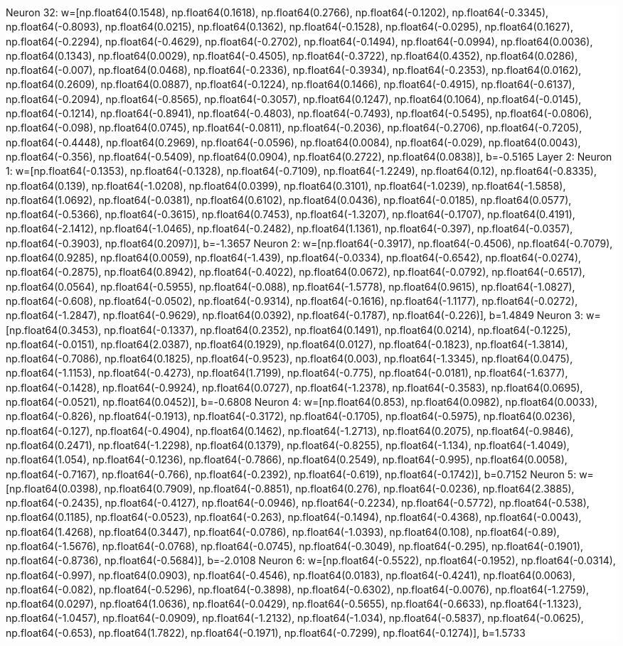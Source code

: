   Neuron 32: w=[np.float64(0.1548), np.float64(0.1618), np.float64(0.2766), np.float64(-0.1202), np.float64(-0.3345), np.float64(-0.8093), np.float64(0.0215), np.float64(0.1362), np.float64(-0.1528), np.float64(-0.0295), np.float64(0.1627), np.float64(-0.2294), np.float64(-0.4629), np.float64(-0.2702), np.float64(-0.1494), np.float64(-0.0994), np.float64(0.0036), np.float64(0.1343), np.float64(0.0029), np.float64(-0.4505), np.float64(-0.3722), np.float64(0.4352), np.float64(0.0286), np.float64(-0.007), np.float64(0.0468), np.float64(-0.2336), np.float64(-0.3934), np.float64(-0.2353), np.float64(0.0162), np.float64(0.2609), np.float64(0.0887), np.float64(-0.1224), np.float64(0.1466), np.float64(-0.4915), np.float64(-0.6137), np.float64(-0.2094), np.float64(-0.8565), np.float64(-0.3057), np.float64(0.1247), np.float64(0.1064), np.float64(-0.0145), np.float64(-0.1214), np.float64(-0.8941), np.float64(-0.4803), np.float64(-0.7493), np.float64(-0.5495), np.float64(-0.0806), np.float64(-0.098), np.float64(0.0745), np.float64(-0.0811), np.float64(-0.2036), np.float64(-0.2706), np.float64(-0.7205), np.float64(-0.4448), np.float64(0.2969), np.float64(-0.0596), np.float64(0.0084), np.float64(-0.029), np.float64(0.0043), np.float64(-0.356), np.float64(-0.5409), np.float64(0.0904), np.float64(0.2722), np.float64(0.0838)], b=-0.5165
Layer 2:
  Neuron 1: w=[np.float64(-0.1353), np.float64(-0.1328), np.float64(-0.7109), np.float64(-1.2249), np.float64(0.12), np.float64(-0.8335), np.float64(0.139), np.float64(-1.0208), np.float64(0.0399), np.float64(0.3101), np.float64(-1.0239), np.float64(-1.5858), np.float64(1.0692), np.float64(-0.0381), np.float64(0.6102), np.float64(0.0436), np.float64(-0.0185), np.float64(0.0577), np.float64(-0.5366), np.float64(-0.3615), np.float64(0.7453), np.float64(-1.3207), np.float64(-0.1707), np.float64(0.4191), np.float64(-2.1412), np.float64(-1.0465), np.float64(-0.2482), np.float64(1.1361), np.float64(-0.397), np.float64(-0.0357), np.float64(-0.3903), np.float64(0.2097)], b=-1.3657
  Neuron 2: w=[np.float64(-0.3917), np.float64(-0.4506), np.float64(-0.7079), np.float64(0.9285), np.float64(0.0059), np.float64(-1.439), np.float64(-0.0334), np.float64(-0.6542), np.float64(-0.0274), np.float64(-0.2875), np.float64(0.8942), np.float64(-0.4022), np.float64(0.0672), np.float64(-0.0792), np.float64(-0.6517), np.float64(0.0564), np.float64(-0.5955), np.float64(-0.088), np.float64(-1.5778), np.float64(0.9615), np.float64(-1.0827), np.float64(-0.608), np.float64(-0.0502), np.float64(-0.9314), np.float64(-0.1616), np.float64(-1.1177), np.float64(-0.0272), np.float64(-1.2847), np.float64(-0.9629), np.float64(0.0392), np.float64(-0.1787), np.float64(-0.226)], b=1.4849
  Neuron 3: w=[np.float64(0.3453), np.float64(-0.1337), np.float64(0.2352), np.float64(0.1491), np.float64(0.0214), np.float64(-0.1225), np.float64(-0.0151), np.float64(2.0387), np.float64(0.1929), np.float64(0.0127), np.float64(-0.1823), np.float64(-1.3814), np.float64(-0.7086), np.float64(0.1825), np.float64(-0.9523), np.float64(0.003), np.float64(-1.3345), np.float64(0.0475), np.float64(-1.1153), np.float64(-0.4273), np.float64(1.7199), np.float64(-0.775), np.float64(-0.0181), np.float64(-1.6377), np.float64(-0.1428), np.float64(-0.9924), np.float64(0.0727), np.float64(-1.2378), np.float64(-0.3583), np.float64(0.0695), np.float64(-0.0521), np.float64(0.0452)], b=-0.6808
  Neuron 4: w=[np.float64(0.853), np.float64(0.0982), np.float64(0.0033), np.float64(-0.826), np.float64(-0.1913), np.float64(-0.3172), np.float64(-0.1705), np.float64(-0.5975), np.float64(0.0236), np.float64(-0.127), np.float64(-0.4904), np.float64(0.1462), np.float64(-1.2713), np.float64(0.2075), np.float64(-0.9846), np.float64(0.2471), np.float64(-1.2298), np.float64(0.1379), np.float64(-0.8255), np.float64(-1.134), np.float64(-1.4049), np.float64(1.054), np.float64(-0.1236), np.float64(-0.7866), np.float64(0.2549), np.float64(-0.995), np.float64(0.0058), np.float64(-0.7167), np.float64(-0.766), np.float64(-0.2392), np.float64(-0.619), np.float64(-0.1742)], b=0.7152
  Neuron 5: w=[np.float64(0.0398), np.float64(0.7909), np.float64(-0.8851), np.float64(0.276), np.float64(-0.0236), np.float64(2.3885), np.float64(-0.2435), np.float64(-0.4127), np.float64(-0.0946), np.float64(-0.2234), np.float64(-0.5772), np.float64(-0.538), np.float64(0.1185), np.float64(-0.0523), np.float64(-0.263), np.float64(-0.1494), np.float64(-0.4368), np.float64(-0.0043), np.float64(1.4268), np.float64(0.3447), np.float64(-0.0786), np.float64(-1.0393), np.float64(0.108), np.float64(-0.89), np.float64(-1.5676), np.float64(-0.0768), np.float64(-0.0745), np.float64(-0.3049), np.float64(-0.295), np.float64(-0.1901), np.float64(-0.8736), np.float64(-0.5684)], b=-2.0108
  Neuron 6: w=[np.float64(-0.5522), np.float64(-0.1952), np.float64(-0.0314), np.float64(-0.997), np.float64(0.0903), np.float64(-0.4546), np.float64(0.0183), np.float64(-0.4241), np.float64(0.0063), np.float64(-0.082), np.float64(-0.5296), np.float64(-0.3898), np.float64(-0.6302), np.float64(-0.0076), np.float64(-1.2759), np.float64(0.0297), np.float64(1.0636), np.float64(-0.0429), np.float64(-0.5655), np.float64(-0.6633), np.float64(-1.1323), np.float64(-1.0457), np.float64(-0.0909), np.float64(-1.2132), np.float64(-1.034), np.float64(-0.5837), np.float64(-0.0625), np.float64(-0.653), np.float64(1.7822), np.float64(-0.1971), np.float64(-0.7299), np.float64(-0.1274)], b=1.5733